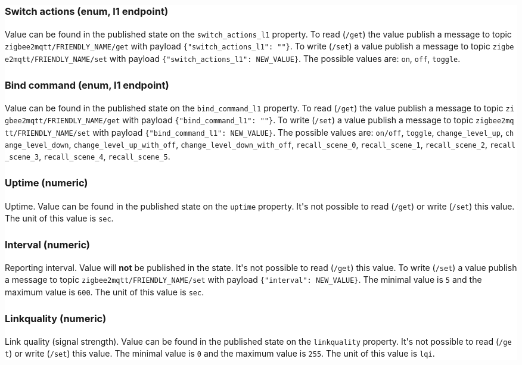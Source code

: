 ### Switch actions (enum, l1 endpoint)
Value can be found in the published state on the `switch_actions_l1` property.
To read (`/get`) the value publish a message to topic `zigbee2mqtt/FRIENDLY_NAME/get` with payload `{"switch_actions_l1": ""}`.
To write (`/set`) a value publish a message to topic `zigbee2mqtt/FRIENDLY_NAME/set` with payload `{"switch_actions_l1": NEW_VALUE}`.
The possible values are: `on`, `off`, `toggle`.

### Bind command (enum, l1 endpoint)
Value can be found in the published state on the `bind_command_l1` property.
To read (`/get`) the value publish a message to topic `zigbee2mqtt/FRIENDLY_NAME/get` with payload `{"bind_command_l1": ""}`.
To write (`/set`) a value publish a message to topic `zigbee2mqtt/FRIENDLY_NAME/set` with payload `{"bind_command_l1": NEW_VALUE}`.
The possible values are: `on/off`, `toggle`, `change_level_up`, `change_level_down`, `change_level_up_with_off`, `change_level_down_with_off`, `recall_scene_0`, `recall_scene_1`, `recall_scene_2`, `recall_scene_3`, `recall_scene_4`, `recall_scene_5`.

### Uptime (numeric)
Uptime.
Value can be found in the published state on the `uptime` property.
It's not possible to read (`/get`) or write (`/set`) this value.
The unit of this value is `sec`.

### Interval (numeric)
Reporting interval.
Value will **not** be published in the state.
It's not possible to read (`/get`) this value.
To write (`/set`) a value publish a message to topic `zigbee2mqtt/FRIENDLY_NAME/set` with payload `{"interval": NEW_VALUE}`.
The minimal value is `5` and the maximum value is `600`.
The unit of this value is `sec`.

### Linkquality (numeric)
Link quality (signal strength).
Value can be found in the published state on the `linkquality` property.
It's not possible to read (`/get`) or write (`/set`) this value.
The minimal value is `0` and the maximum value is `255`.
The unit of this value is `lqi`.

